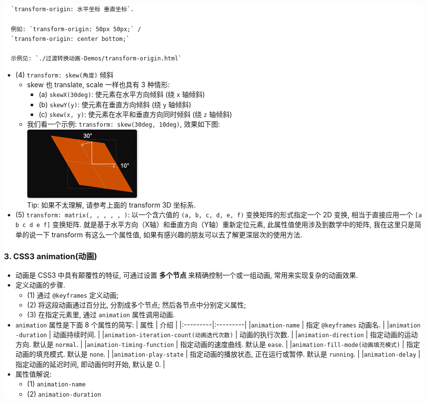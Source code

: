       `transform-origin: 水平坐标 垂直坐标`.

      例如: `transform-origin: 50px 50px;` /
      `transform-origin: center bottom;`
      
      示例见: `./过渡转换动画-Demos/transform-origin.html`
+ (4) `transform: skew(角度)` 倾斜
    - skew 也 translate, scale 一样也具有 3 种情形:
        + (a) `skewX(30deg)`: 使元素在水平方向倾斜 (绕 `x` 轴倾斜)
        + (b) `skewY(y)`: 使元素在垂直方向倾斜 (绕 `y` 轴倾斜)
        + (c) `skew(x, y)`: 使元素在水平和垂直方向同时倾斜 (绕 `z` 轴倾斜)
    - 我们看一个示例: `transform: skew(30deg, 10deg)`, 效果如下图:
      <br/>
      <img src="./images/skewZ.png"
            style="margin-left: 0; border-radius: 4px;
                box-shadow: 1px 1px 3px 2px #e5e5e5">
      <br/>
      Tip: 如果不太理解, 请参考上面的 transform 3D 坐标系.
+ (5) `transform: matrix(, , , , , )`: 以一个含六值的 `(a, b, c, d, e, f)`
  变换矩阵的形式指定一个 2D 变换, 相当于直接应用一个 `[a b c d e f]` 变换矩阵.
  就是基于水平方向（X轴）和垂直方向（Y轴）重新定位元素,
  此属性值使用涉及到数学中的矩阵, 我在这里只是简单的说一下 transform
  有这么一个属性值, 如果有感兴趣的朋友可以去了解更深层次的使用方法.

### 3. CSS3 animation(动画)
- 动画是 CSS3 中具有颠覆性的特征, 可通过设置 **多个节点** 来精确控制一个或一组动画,
  常用来实现复杂的动画效果.
- 定义动画的步骤.
    + (1) 通过 `@keyframes` 定义动画;
    + (2) 将这段动画通过百分比, 分割成多个节点; 然后各节点中分别定义属性;
    + (3) 在指定元素里, 通过 `animation` 属性调用动画.
- `animation` 属性是下面 8 个属性的简写:
  |    属性   |   介绍   |
  |:---------|:---------|
  |`animation-name` | 指定 `@keyframes` 动画名. |
  |`animation-duration` | 动画持续时间. |
  |`animation-iteration-count(动画迭代次数)` | 动画的执行次数. |
  |`animation-direction` | 指定动画的运动方向. 默认是 `normal`. |
  |`animation-timing-function` | 指定动画的速度曲线. 默认是 `ease`. |
  |`animation-fill-mode(动画填充模式)` | 指定动画的填充模式. 默认是 `none`. |
  |`animation-play-state` | 指定动画的播放状态, 正在运行或暂停. 默认是 `running`. |
  |`animation-delay` | 指定动画的延迟时间, 即动画何时开始, 默认是 0. |
- 属性值解说: 
    + (1) `animation-name`
    + (2) `animation-duration`
      